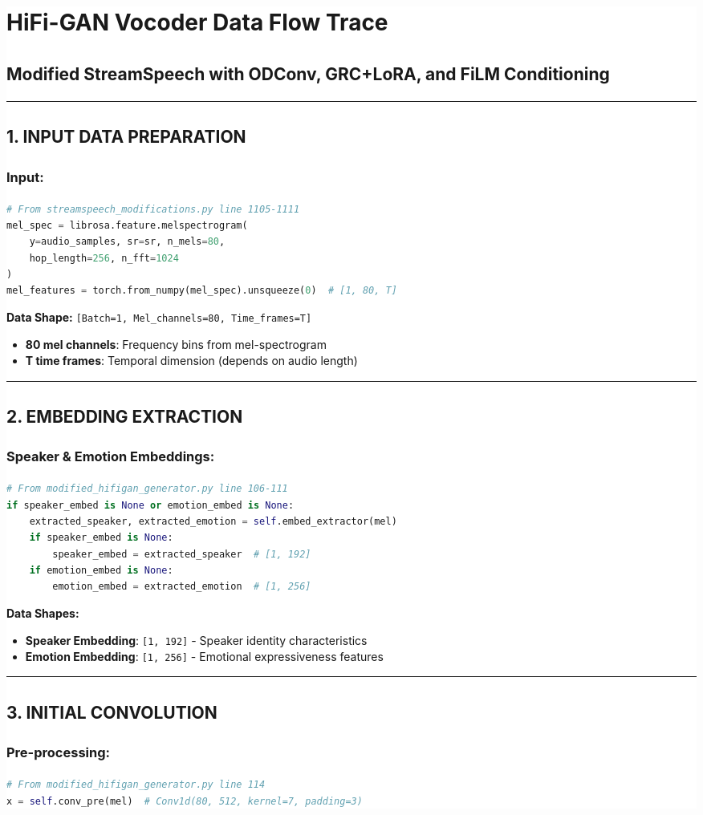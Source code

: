 # HiFi-GAN Vocoder Data Flow Trace
## Modified StreamSpeech with ODConv, GRC+LoRA, and FiLM Conditioning

---

## **1. INPUT DATA PREPARATION**

### **Input:**
```python
# From streamspeech_modifications.py line 1105-1111
mel_spec = librosa.feature.melspectrogram(
    y=audio_samples, sr=sr, n_mels=80, 
    hop_length=256, n_fft=1024
)
mel_features = torch.from_numpy(mel_spec).unsqueeze(0)  # [1, 80, T]
```

**Data Shape:** `[Batch=1, Mel_channels=80, Time_frames=T]`
- **80 mel channels**: Frequency bins from mel-spectrogram
- **T time frames**: Temporal dimension (depends on audio length)

---

## **2. EMBEDDING EXTRACTION**

### **Speaker & Emotion Embeddings:**
```python
# From modified_hifigan_generator.py line 106-111
if speaker_embed is None or emotion_embed is None:
    extracted_speaker, extracted_emotion = self.embed_extractor(mel)
    if speaker_embed is None:
        speaker_embed = extracted_speaker  # [1, 192]
    if emotion_embed is None:
        emotion_embed = extracted_emotion  # [1, 256]
```

**Data Shapes:**
- **Speaker Embedding**: `[1, 192]` - Speaker identity characteristics
- **Emotion Embedding**: `[1, 256]` - Emotional expressiveness features

---

## **3. INITIAL CONVOLUTION**

### **Pre-processing:**
```python
# From modified_hifigan_generator.py line 114
x = self.conv_pre(mel)  # Conv1d(80, 512, kernel=7, padding=3)
```
